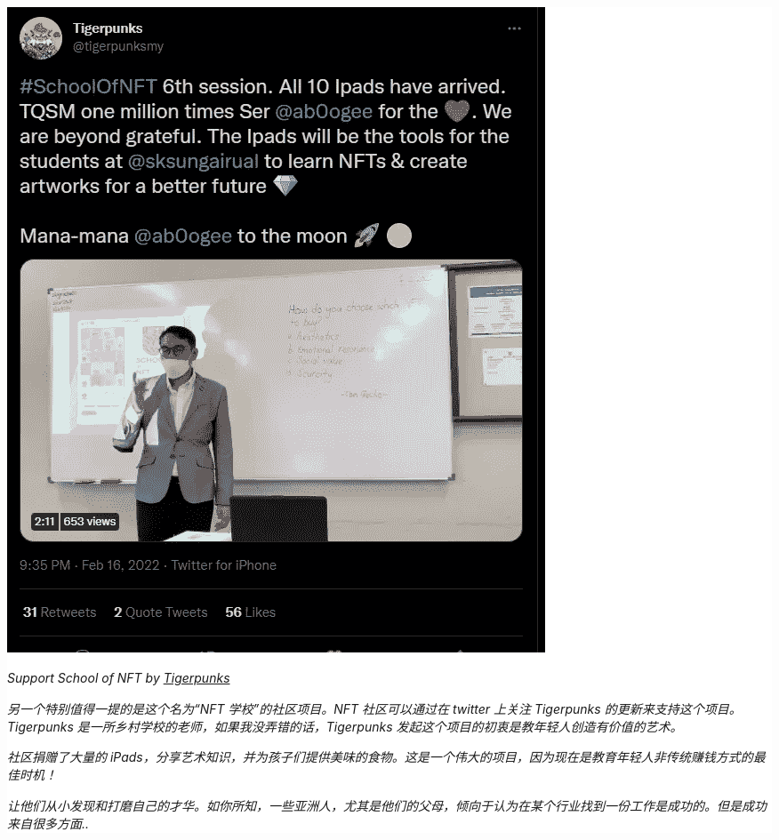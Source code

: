 *![](img/243a2174415eb6cc572791ebb750255c.png)*

*Support School of NFT by [Tigerpunks](https://app.pentas.io/user/0x27FDD618eA47A54941e17dCe948D7C1651fd0C02)*

*另一个特别值得一提的是这个名为“NFT 学校”的社区项目。NFT 社区可以通过在 twitter 上关注 Tigerpunks 的更新来支持这个项目。Tigerpunks 是一所乡村学校的老师，如果我没弄错的话，Tigerpunks 发起这个项目的初衷是教年轻人创造有价值的艺术。*

*社区捐赠了大量的 iPads，分享艺术知识，并为孩子们提供美味的食物。这是一个伟大的项目，因为现在是教育年轻人非传统赚钱方式的最佳时机！*

*让他们从小发现和打磨自己的才华。如你所知，一些亚洲人，尤其是他们的父母，倾向于认为在某个行业找到一份工作是成功的。但是成功来自很多方面..*

